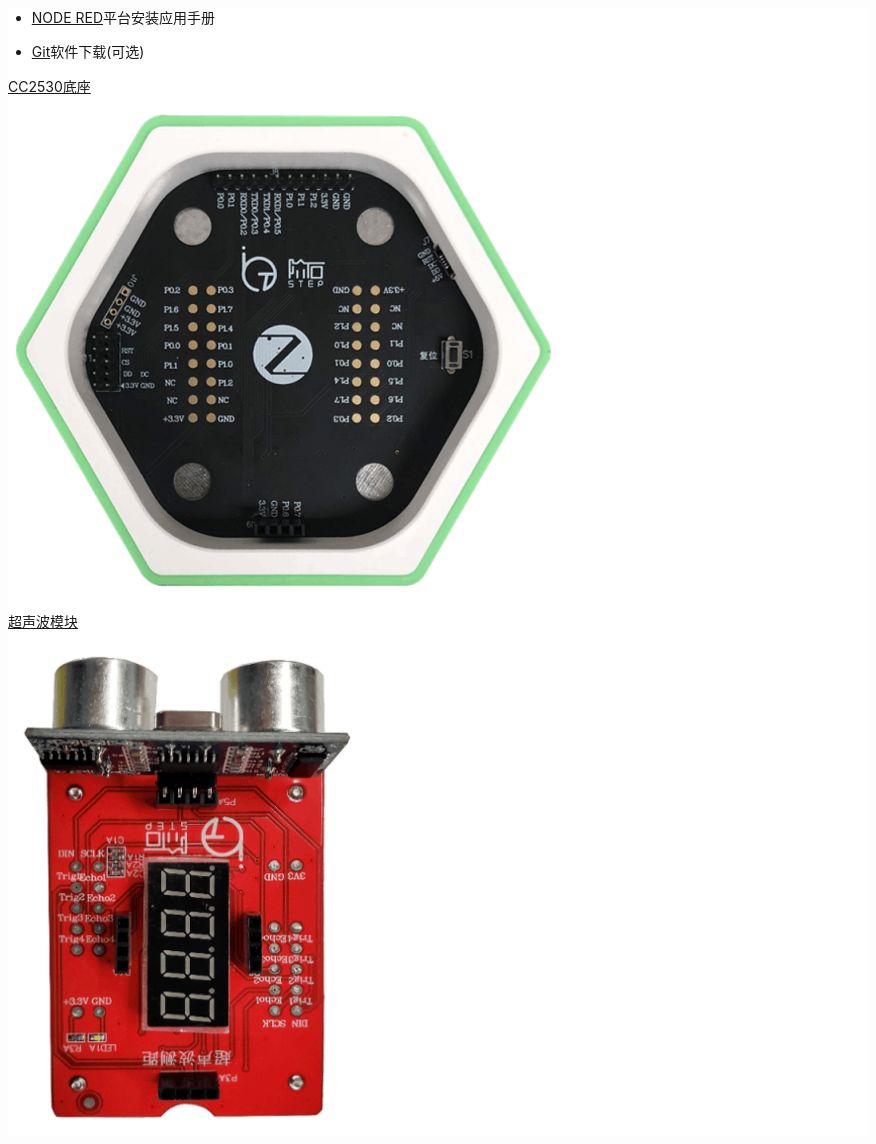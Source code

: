 - [NODE RED](https://codelabs.stepiot.com/docs/ASTM32_NodeRED-082.html)平台安装应用手册


- [Git](https://git-scm.com/downloads)软件下载(可选)

[CC2530底座](https://docs.stepiot.com/docs/aiot017) 

![实验硬件](/assets/BASE_CC2530/3.png)


[超声波模块](https://docs.stepiot.com/docs/aiot006)

![超声波模块](/assets/BASE_STM32/8.png)
